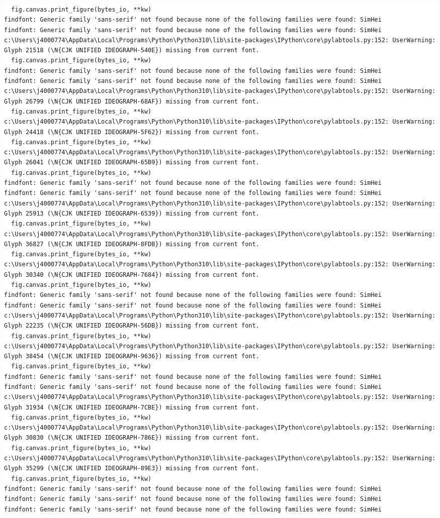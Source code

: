       fig.canvas.print_figure(bytes_io, **kw)
    findfont: Generic family 'sans-serif' not found because none of the following families were found: SimHei
    findfont: Generic family 'sans-serif' not found because none of the following families were found: SimHei
    c:\Users\j4000774\AppData\Local\Programs\Python\Python310\lib\site-packages\IPython\core\pylabtools.py:152: UserWarning: Glyph 21518 (\N{CJK UNIFIED IDEOGRAPH-540E}) missing from current font.
      fig.canvas.print_figure(bytes_io, **kw)
    findfont: Generic family 'sans-serif' not found because none of the following families were found: SimHei
    findfont: Generic family 'sans-serif' not found because none of the following families were found: SimHei
    c:\Users\j4000774\AppData\Local\Programs\Python\Python310\lib\site-packages\IPython\core\pylabtools.py:152: UserWarning: Glyph 26799 (\N{CJK UNIFIED IDEOGRAPH-68AF}) missing from current font.
      fig.canvas.print_figure(bytes_io, **kw)
    c:\Users\j4000774\AppData\Local\Programs\Python\Python310\lib\site-packages\IPython\core\pylabtools.py:152: UserWarning: Glyph 24418 (\N{CJK UNIFIED IDEOGRAPH-5F62}) missing from current font.
      fig.canvas.print_figure(bytes_io, **kw)
    c:\Users\j4000774\AppData\Local\Programs\Python\Python310\lib\site-packages\IPython\core\pylabtools.py:152: UserWarning: Glyph 26041 (\N{CJK UNIFIED IDEOGRAPH-65B9}) missing from current font.
      fig.canvas.print_figure(bytes_io, **kw)
    findfont: Generic family 'sans-serif' not found because none of the following families were found: SimHei
    findfont: Generic family 'sans-serif' not found because none of the following families were found: SimHei
    c:\Users\j4000774\AppData\Local\Programs\Python\Python310\lib\site-packages\IPython\core\pylabtools.py:152: UserWarning: Glyph 25913 (\N{CJK UNIFIED IDEOGRAPH-6539}) missing from current font.
      fig.canvas.print_figure(bytes_io, **kw)
    c:\Users\j4000774\AppData\Local\Programs\Python\Python310\lib\site-packages\IPython\core\pylabtools.py:152: UserWarning: Glyph 36827 (\N{CJK UNIFIED IDEOGRAPH-8FDB}) missing from current font.
      fig.canvas.print_figure(bytes_io, **kw)
    c:\Users\j4000774\AppData\Local\Programs\Python\Python310\lib\site-packages\IPython\core\pylabtools.py:152: UserWarning: Glyph 30340 (\N{CJK UNIFIED IDEOGRAPH-7684}) missing from current font.
      fig.canvas.print_figure(bytes_io, **kw)
    findfont: Generic family 'sans-serif' not found because none of the following families were found: SimHei
    findfont: Generic family 'sans-serif' not found because none of the following families were found: SimHei
    c:\Users\j4000774\AppData\Local\Programs\Python\Python310\lib\site-packages\IPython\core\pylabtools.py:152: UserWarning: Glyph 22235 (\N{CJK UNIFIED IDEOGRAPH-56DB}) missing from current font.
      fig.canvas.print_figure(bytes_io, **kw)
    c:\Users\j4000774\AppData\Local\Programs\Python\Python310\lib\site-packages\IPython\core\pylabtools.py:152: UserWarning: Glyph 38454 (\N{CJK UNIFIED IDEOGRAPH-9636}) missing from current font.
      fig.canvas.print_figure(bytes_io, **kw)
    findfont: Generic family 'sans-serif' not found because none of the following families were found: SimHei
    findfont: Generic family 'sans-serif' not found because none of the following families were found: SimHei
    c:\Users\j4000774\AppData\Local\Programs\Python\Python310\lib\site-packages\IPython\core\pylabtools.py:152: UserWarning: Glyph 31934 (\N{CJK UNIFIED IDEOGRAPH-7CBE}) missing from current font.
      fig.canvas.print_figure(bytes_io, **kw)
    c:\Users\j4000774\AppData\Local\Programs\Python\Python310\lib\site-packages\IPython\core\pylabtools.py:152: UserWarning: Glyph 30830 (\N{CJK UNIFIED IDEOGRAPH-786E}) missing from current font.
      fig.canvas.print_figure(bytes_io, **kw)
    c:\Users\j4000774\AppData\Local\Programs\Python\Python310\lib\site-packages\IPython\core\pylabtools.py:152: UserWarning: Glyph 35299 (\N{CJK UNIFIED IDEOGRAPH-89E3}) missing from current font.
      fig.canvas.print_figure(bytes_io, **kw)
    findfont: Generic family 'sans-serif' not found because none of the following families were found: SimHei
    findfont: Generic family 'sans-serif' not found because none of the following families were found: SimHei
    findfont: Generic family 'sans-serif' not found because none of the following families were found: SimHei